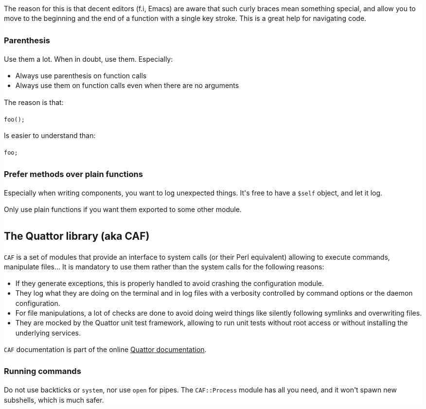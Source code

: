 The reason for this is that decent editors (f.i, Emacs) are aware that such curly braces mean
something special, and allow you to move to the beginning and the end of a function with a
single key stroke. This is a great help for navigating code.

### Parenthesis

Use them a lot. When in doubt, use them. Especially:

-   Always use parenthesis on function calls
-   Always use them on function calls even when there are no arguments

The reason is that:

```perl
foo();
```

Is easier to understand than:

```perl
foo;
```

### Prefer methods over plain functions

Especially when writing components, you want to log unexpected things. It's free to have a
`$self` object, and let it log.

Only use plain functions if you want them exported to some other module.


## The Quattor library (aka CAF)

`CAF` is a set of modules that provide an interface to system calls (or their Perl equivalent)
allowing to execute commands,
manipulate files... It is mandatory to use them rather than the system calls for the following reasons:

- If they generate exceptions, this is properly handled to avoid crashing the configuration module.
- They log what they are doing  on the terminal and in log files with a verbosity controlled by command
options or the daemon configuration.
- For file manipulations, a lot of checks are done to avoid doing weird things like silently following
symlinks and overwriting files.
- They are mocked by the Quattor unit test framework, allowing to run unit tests without root access or
without installing the underlying services.

`CAF` documentation is part of the online [Quattor documentation][quattor_documentation].

### Running commands

Do not use backticks or `system`, nor use `open` for pipes. The `CAF::Process` module has all you need,
and it won't spawn new subshells, which is much safer.


[quattor_documentation]: http://quattor-documentation.readthedocs.io/en/latest/